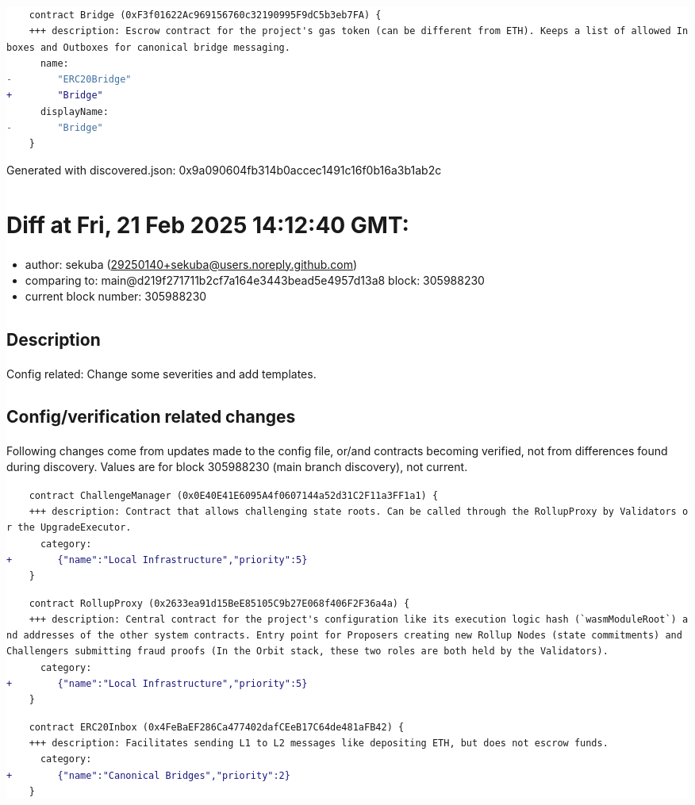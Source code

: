 ```diff
    contract Bridge (0xF3f01622Ac969156760c32190995F9dC5b3eb7FA) {
    +++ description: Escrow contract for the project's gas token (can be different from ETH). Keeps a list of allowed Inboxes and Outboxes for canonical bridge messaging.
      name:
-        "ERC20Bridge"
+        "Bridge"
      displayName:
-        "Bridge"
    }
```

Generated with discovered.json: 0x9a090604fb314b0accec1491c16f0b16a3b1ab2c

# Diff at Fri, 21 Feb 2025 14:12:40 GMT:

- author: sekuba (<29250140+sekuba@users.noreply.github.com>)
- comparing to: main@d219f271711b2cf7a164e3443bead5e4957d13a8 block: 305988230
- current block number: 305988230

## Description

Config related: Change some severities and add templates.

## Config/verification related changes

Following changes come from updates made to the config file,
or/and contracts becoming verified, not from differences found during
discovery. Values are for block 305988230 (main branch discovery), not current.

```diff
    contract ChallengeManager (0x0E40E41E6095A4f0607144a52d31C2F11a3FF1a1) {
    +++ description: Contract that allows challenging state roots. Can be called through the RollupProxy by Validators or the UpgradeExecutor.
      category:
+        {"name":"Local Infrastructure","priority":5}
    }
```

```diff
    contract RollupProxy (0x2633ea91d15BeE85105C9b27E068f406F2F36a4a) {
    +++ description: Central contract for the project's configuration like its execution logic hash (`wasmModuleRoot`) and addresses of the other system contracts. Entry point for Proposers creating new Rollup Nodes (state commitments) and Challengers submitting fraud proofs (In the Orbit stack, these two roles are both held by the Validators).
      category:
+        {"name":"Local Infrastructure","priority":5}
    }
```

```diff
    contract ERC20Inbox (0x4FeBaEF286Ca477402dafCEeB17C64de481aFB42) {
    +++ description: Facilitates sending L1 to L2 messages like depositing ETH, but does not escrow funds.
      category:
+        {"name":"Canonical Bridges","priority":2}
    }
```
